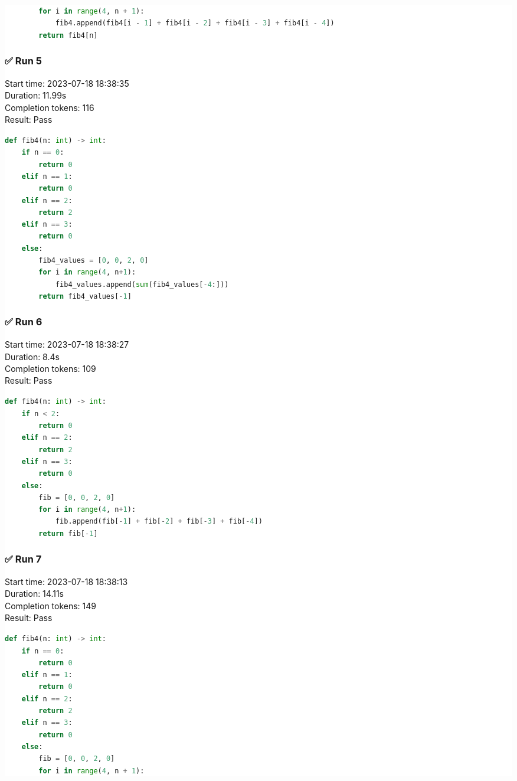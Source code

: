 ```python
        for i in range(4, n + 1):
            fib4.append(fib4[i - 1] + fib4[i - 2] + fib4[i - 3] + fib4[i - 4])
        return fib4[n]
```
### ✅ Run 5
Start time: 2023-07-18 18:38:35<br />
Duration: 11.99s<br />
Completion tokens: 116<br />
Result: Pass
```python
def fib4(n: int) -> int:
    if n == 0:
        return 0
    elif n == 1:
        return 0
    elif n == 2:
        return 2
    elif n == 3:
        return 0
    else:
        fib4_values = [0, 0, 2, 0]
        for i in range(4, n+1):
            fib4_values.append(sum(fib4_values[-4:]))
        return fib4_values[-1]
```
### ✅ Run 6
Start time: 2023-07-18 18:38:27<br />
Duration: 8.4s<br />
Completion tokens: 109<br />
Result: Pass
```python
def fib4(n: int) -> int:
    if n < 2:
        return 0
    elif n == 2:
        return 2
    elif n == 3:
        return 0
    else:
        fib = [0, 0, 2, 0]
        for i in range(4, n+1):
            fib.append(fib[-1] + fib[-2] + fib[-3] + fib[-4])
        return fib[-1]
```
### ✅ Run 7
Start time: 2023-07-18 18:38:13<br />
Duration: 14.11s<br />
Completion tokens: 149<br />
Result: Pass
```python
def fib4(n: int) -> int:
    if n == 0:
        return 0
    elif n == 1:
        return 0
    elif n == 2:
        return 2
    elif n == 3:
        return 0
    else:
        fib = [0, 0, 2, 0]
        for i in range(4, n + 1):
```